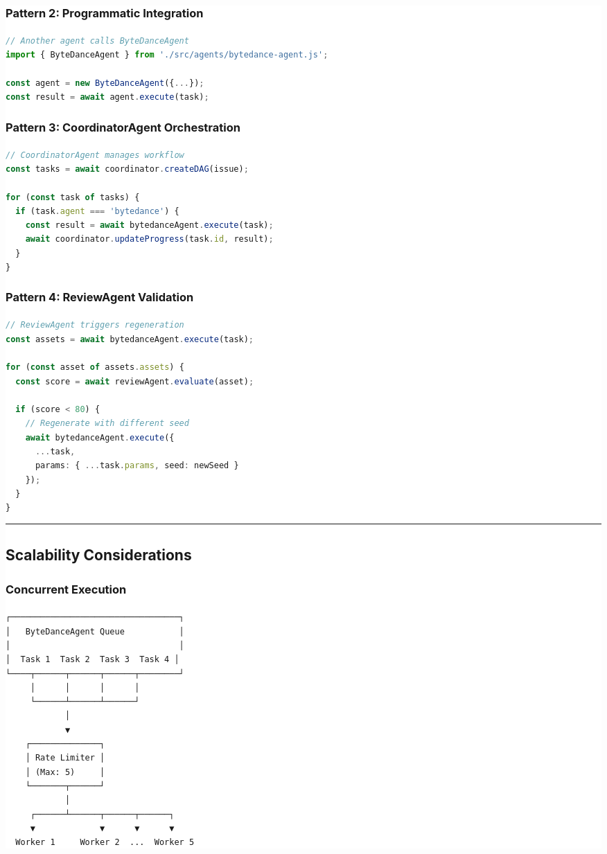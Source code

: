 ### Pattern 2: Programmatic Integration
```typescript
// Another agent calls ByteDanceAgent
import { ByteDanceAgent } from './src/agents/bytedance-agent.js';

const agent = new ByteDanceAgent({...});
const result = await agent.execute(task);
```

### Pattern 3: CoordinatorAgent Orchestration
```typescript
// CoordinatorAgent manages workflow
const tasks = await coordinator.createDAG(issue);

for (const task of tasks) {
  if (task.agent === 'bytedance') {
    const result = await bytedanceAgent.execute(task);
    await coordinator.updateProgress(task.id, result);
  }
}
```

### Pattern 4: ReviewAgent Validation
```typescript
// ReviewAgent triggers regeneration
const assets = await bytedanceAgent.execute(task);

for (const asset of assets.assets) {
  const score = await reviewAgent.evaluate(asset);

  if (score < 80) {
    // Regenerate with different seed
    await bytedanceAgent.execute({
      ...task,
      params: { ...task.params, seed: newSeed }
    });
  }
}
```

---

## Scalability Considerations

### Concurrent Execution

```
┌──────────────────────────────────┐
│   ByteDanceAgent Queue           │
│                                  │
│  Task 1  Task 2  Task 3  Task 4 │
└────┬──────┬──────┬──────┬────────┘
     │      │      │      │
     └──────┴──────┴──────┘
            │
            ▼
    ┌──────────────┐
    │ Rate Limiter │
    │ (Max: 5)     │
    └───────┬──────┘
            │
     ┌──────┴──────┬──────┬──────┐
     ▼             ▼      ▼      ▼
  Worker 1     Worker 2  ...  Worker 5
```